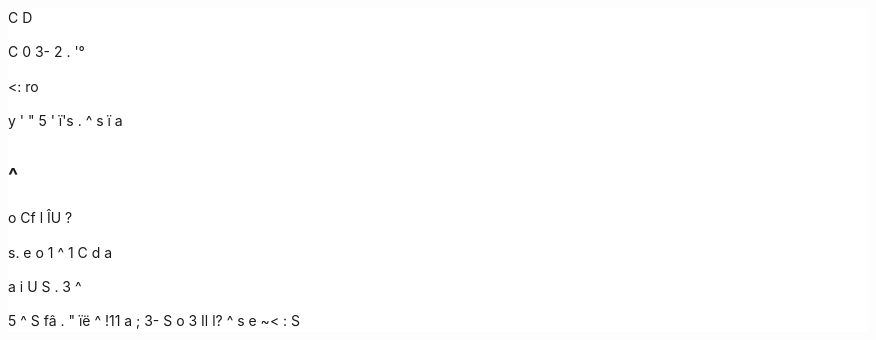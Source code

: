 C
D
 
C
 0
3-
 2
.
'°
 
<:
ro
 
y
' 
" 
5
'
ï's
.
^
s
ï 
a
 
^
- 
o
Cf
l
ÎU
?
 
s.
e
 o
1
^
1
C
d 
a
 
a
i
U 
S
. 
3
^
 
5
 ^
S
fâ
 .
 "
ïë
^ !11 a
;
3-
 S
o
 3 Il l? ^ s e 
~<
:
S